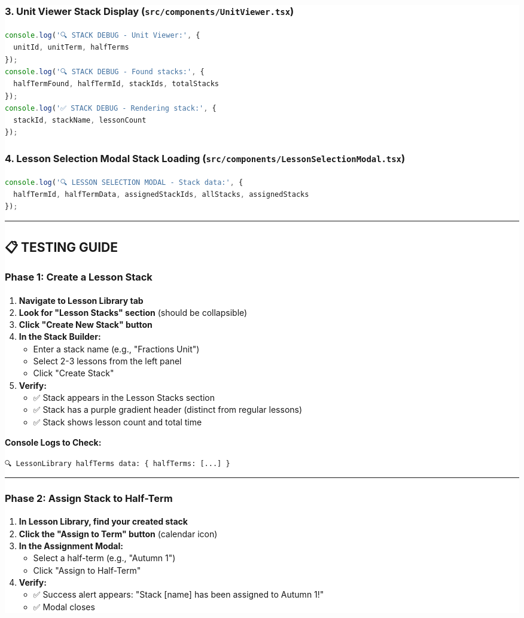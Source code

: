 ### 3. **Unit Viewer Stack Display** (`src/components/UnitViewer.tsx`)
```typescript
console.log('🔍 STACK DEBUG - Unit Viewer:', {
  unitId, unitTerm, halfTerms
});
console.log('🔍 STACK DEBUG - Found stacks:', {
  halfTermFound, halfTermId, stackIds, totalStacks
});
console.log('✅ STACK DEBUG - Rendering stack:', {
  stackId, stackName, lessonCount
});
```

### 4. **Lesson Selection Modal Stack Loading** (`src/components/LessonSelectionModal.tsx`)
```typescript
console.log('🔍 LESSON SELECTION MODAL - Stack data:', {
  halfTermId, halfTermData, assignedStackIds, allStacks, assignedStacks
});
```

---

## 📋 TESTING GUIDE

### Phase 1: Create a Lesson Stack
1. **Navigate to Lesson Library tab**
2. **Look for "Lesson Stacks" section** (should be collapsible)
3. **Click "Create New Stack" button**
4. **In the Stack Builder:**
   - Enter a stack name (e.g., "Fractions Unit")
   - Select 2-3 lessons from the left panel
   - Click "Create Stack"
5. **Verify:**
   - ✅ Stack appears in the Lesson Stacks section
   - ✅ Stack has a purple gradient header (distinct from regular lessons)
   - ✅ Stack shows lesson count and total time

**Console Logs to Check:**
```
🔍 LessonLibrary halfTerms data: { halfTerms: [...] }
```

---

### Phase 2: Assign Stack to Half-Term
1. **In Lesson Library, find your created stack**
2. **Click the "Assign to Term" button** (calendar icon)
3. **In the Assignment Modal:**
   - Select a half-term (e.g., "Autumn 1")
   - Click "Assign to Half-Term"
4. **Verify:**
   - ✅ Success alert appears: "Stack [name] has been assigned to Autumn 1!"
   - ✅ Modal closes
